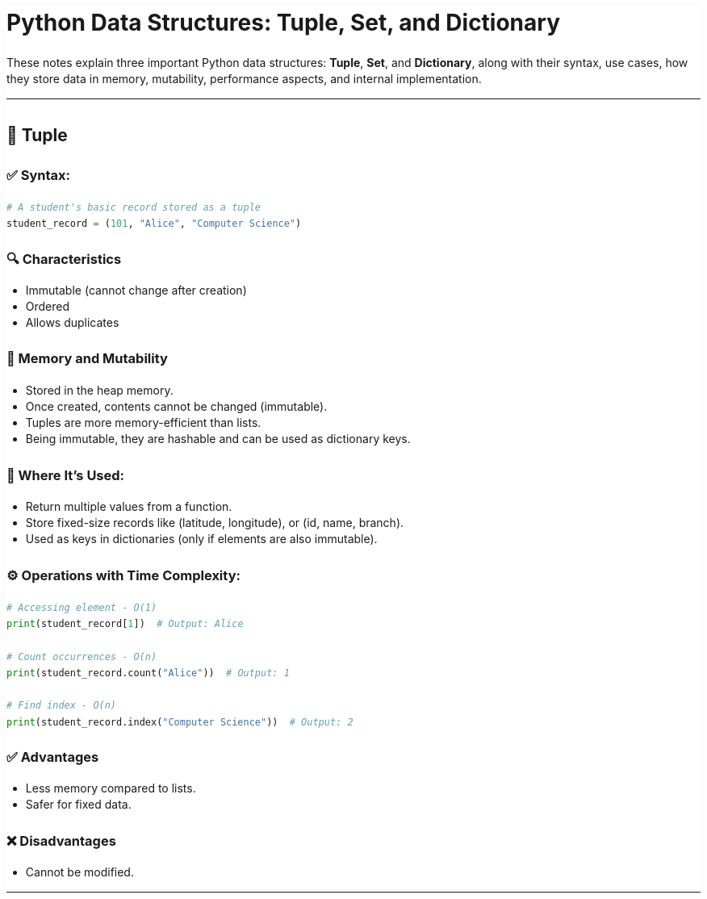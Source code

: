 
# Python Data Structures: Tuple, Set, and Dictionary

These notes explain three important Python data structures: **Tuple**, **Set**, and **Dictionary**, along with their syntax, use cases, how they store data in memory, mutability, performance aspects, and internal implementation.

---

## 📌 Tuple

### ✅ Syntax:
```python
# A student's basic record stored as a tuple
student_record = (101, "Alice", "Computer Science")
```

### 🔍 Characteristics
- Immutable (cannot change after creation)
- Ordered
- Allows duplicates

### 🧠 Memory and Mutability
- Stored in the heap memory.
- Once created, contents cannot be changed (immutable).
- Tuples are more memory-efficient than lists.
- Being immutable, they are hashable and can be used as dictionary keys.

### 📍 Where It’s Used:
- Return multiple values from a function.
- Store fixed-size records like (latitude, longitude), or (id, name, branch).
- Used as keys in dictionaries (only if elements are also immutable).

### ⚙️ Operations with Time Complexity:
```python
# Accessing element - O(1)
print(student_record[1])  # Output: Alice

# Count occurrences - O(n)
print(student_record.count("Alice"))  # Output: 1

# Find index - O(n)
print(student_record.index("Computer Science"))  # Output: 2
```

### ✅ Advantages
- Less memory compared to lists.
- Safer for fixed data.

### ❌ Disadvantages
- Cannot be modified.

---